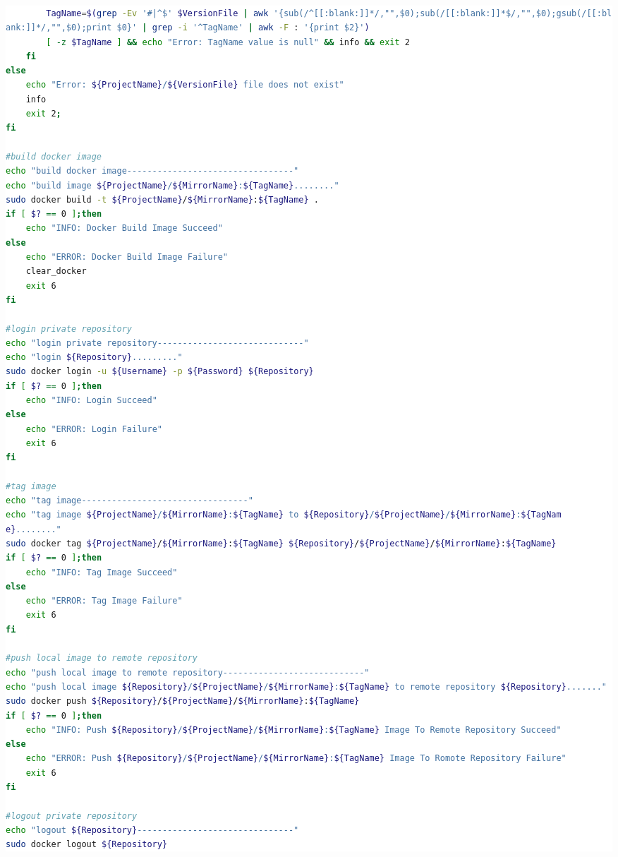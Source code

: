```bash
		TagName=$(grep -Ev '#|^$' $VersionFile | awk '{sub(/^[[:blank:]]*/,"",$0);sub(/[[:blank:]]*$/,"",$0);gsub(/[[:blank:]]*/,"",$0);print $0}' | grep -i '^TagName' | awk -F : '{print $2}')
		[ -z $TagName ] && echo "Error: TagName value is null" && info && exit 2
	fi
else
	echo "Error: ${ProjectName}/${VersionFile} file does not exist"
	info
	exit 2;
fi

#build docker image
echo "build docker image---------------------------------"
echo "build image ${ProjectName}/${MirrorName}:${TagName}........"
sudo docker build -t ${ProjectName}/${MirrorName}:${TagName} . 
if [ $? == 0 ];then
	echo "INFO: Docker Build Image Succeed" 
else
	echo "ERROR: Docker Build Image Failure" 
	clear_docker
	exit 6
fi

#login private repository
echo "login private repository-----------------------------"
echo "login ${Repository}........."
sudo docker login -u ${Username} -p ${Password} ${Repository} 
if [ $? == 0 ];then
	echo "INFO: Login Succeed"
else
	echo "ERROR: Login Failure"
	exit 6
fi

#tag image 
echo "tag image---------------------------------"
echo "tag image ${ProjectName}/${MirrorName}:${TagName} to ${Repository}/${ProjectName}/${MirrorName}:${TagName}........"
sudo docker tag ${ProjectName}/${MirrorName}:${TagName} ${Repository}/${ProjectName}/${MirrorName}:${TagName} 
if [ $? == 0 ];then
	echo "INFO: Tag Image Succeed" 
else
	echo "ERROR: Tag Image Failure" 
	exit 6
fi

#push local image to remote repository
echo "push local image to remote repository----------------------------"
echo "push local image ${Repository}/${ProjectName}/${MirrorName}:${TagName} to remote repository ${Repository}......."
sudo docker push ${Repository}/${ProjectName}/${MirrorName}:${TagName} 
if [ $? == 0 ];then
	echo "INFO: Push ${Repository}/${ProjectName}/${MirrorName}:${TagName} Image To Remote Repository Succeed" 
else
	echo "ERROR: Push ${Repository}/${ProjectName}/${MirrorName}:${TagName} Image To Romote Repository Failure" 
	exit 6
fi

#logout private repository
echo "logout ${Repository}-------------------------------"
sudo docker logout ${Repository} 
```